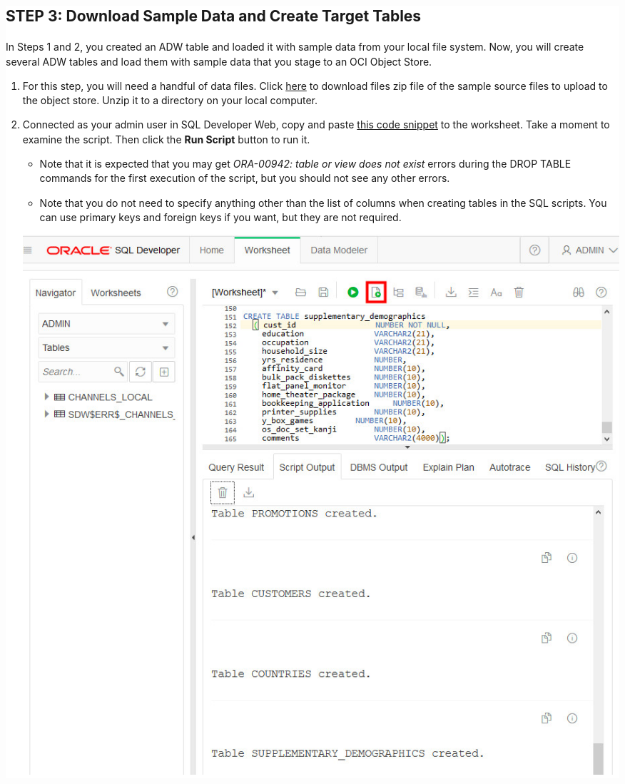 ## STEP 3: Download Sample Data and Create Target Tables

In Steps 1 and 2, you created an ADW table and loaded it with sample data from your local file system. Now, you will create several ADW tables and load them with sample data that you stage to an OCI Object Store.

1.  For this step, you will need a handful of data files. Click <a href="./files/files.zip" target="\_blank">here</a> to download files zip file of the sample source files to upload to the object store. Unzip it to a directory on your local computer.

2.  Connected as your admin user in SQL Developer Web, copy and paste <a href="./files/create_tables.txt" target="\_blank">this code snippet</a> to the worksheet. Take a moment to examine the script. Then click the **Run Script** button to run it.

    - Note that it is expected that you may get *ORA-00942: table or view does not exist* errors during the DROP TABLE commands for the first execution of the script, but you should not see any other errors.

    - Note that you do not need to specify anything other than the list of columns when creating tables in the SQL scripts. You can use primary keys and foreign keys if you want, but they are not required.

    ![](./images/table_creation_results_sql_dev_web.jpg " ")
